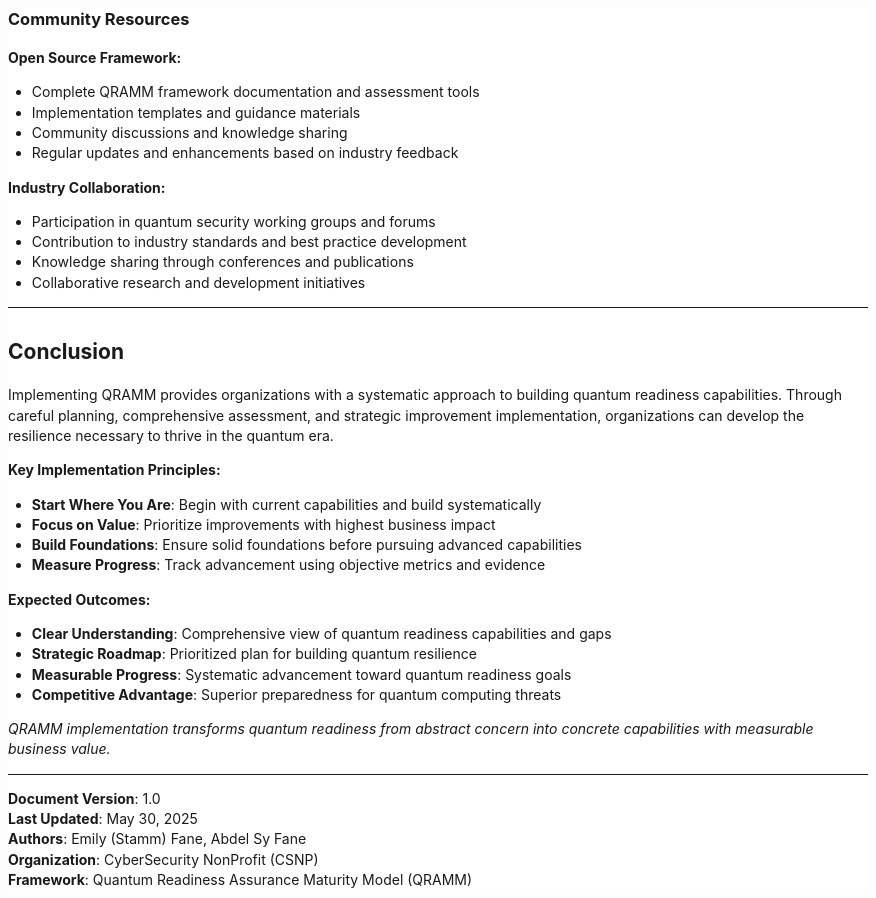 ### Community Resources

**Open Source Framework:**
- Complete QRAMM framework documentation and assessment tools
- Implementation templates and guidance materials
- Community discussions and knowledge sharing
- Regular updates and enhancements based on industry feedback

**Industry Collaboration:**
- Participation in quantum security working groups and forums
- Contribution to industry standards and best practice development
- Knowledge sharing through conferences and publications
- Collaborative research and development initiatives

---

## Conclusion

Implementing QRAMM provides organizations with a systematic approach to building quantum readiness capabilities. Through careful planning, comprehensive assessment, and strategic improvement implementation, organizations can develop the resilience necessary to thrive in the quantum era.

**Key Implementation Principles:**
- **Start Where You Are**: Begin with current capabilities and build systematically
- **Focus on Value**: Prioritize improvements with highest business impact
- **Build Foundations**: Ensure solid foundations before pursuing advanced capabilities
- **Measure Progress**: Track advancement using objective metrics and evidence

**Expected Outcomes:**
- **Clear Understanding**: Comprehensive view of quantum readiness capabilities and gaps
- **Strategic Roadmap**: Prioritized plan for building quantum resilience
- **Measurable Progress**: Systematic advancement toward quantum readiness goals
- **Competitive Advantage**: Superior preparedness for quantum computing threats

*QRAMM implementation transforms quantum readiness from abstract concern into concrete capabilities with measurable business value.*

---

**Document Version**: 1.0  
**Last Updated**: May 30, 2025  
**Authors**: Emily (Stamm) Fane, Abdel Sy Fane  
**Organization**: CyberSecurity NonProfit (CSNP)  
**Framework**: Quantum Readiness Assurance Maturity Model (QRAMM)
